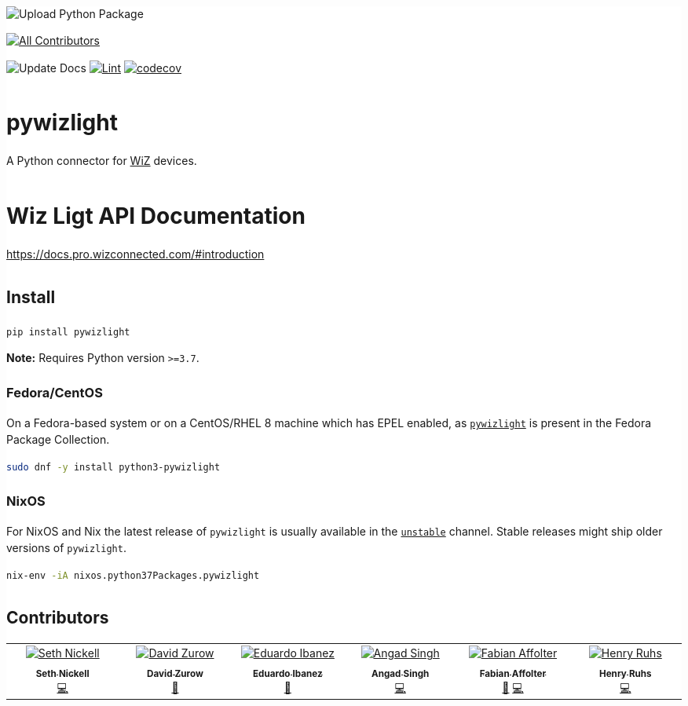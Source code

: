 ![Upload Python Package](https://github.com/sbidy/pywizlight/workflows/Upload%20Python%20Package/badge.svg)


[![All Contributors](https://img.shields.io/badge/all_contributors-20-orange.svg?style=flat-square)](#contributors-)


![Update Docs](https://github.com/sbidy/pywizlight/workflows/Update%20Docs/badge.svg)
[![Lint](https://github.com/sbidy/pywizlight/actions/workflows/lint.yml/badge.svg)](https://github.com/sbidy/pywizlight/actions/workflows/lint.yml)
[![codecov][code-cover-shield]][code-coverage]


# pywizlight

A Python connector for [WiZ](https://www.wizconnected.com/en/consumer/) devices.

# Wiz Ligt API Documentation

https://docs.pro.wizconnected.com/#introduction

## Install

```bash
pip install pywizlight
```

**Note:** Requires Python version `>=3.7`.

### Fedora/CentOS

On a Fedora-based system or on a CentOS/RHEL 8 machine which has EPEL enabled, as
[`pywizlight`](https://src.fedoraproject.org/rpms/python-pywizlight) is present in the
Fedora Package Collection.

```bash
sudo dnf -y install python3-pywizlight
```

### NixOS

For NixOS and Nix the latest release of `pywizlight` is usually available in the [`unstable`](https://search.nixos.org/packages?channel=unstable&query=pywizlight)
channel. Stable releases might ship older versions of `pywizlight`.

```bash
nix-env -iA nixos.python37Packages.pywizlight
```

## Contributors




<table>
  <tbody>
    <tr>
      <td align="center" valign="top" width="14.28%"><a href="http://mtnspring.org"><img src="https://avatars.githubusercontent.com/u/223277?v=4?s=100" width="100px;" alt="Seth Nickell"/><br /><sub><b>Seth Nickell</b></sub></a><br /><a href="https://github.com/sbidy/pywizlight/commits?author=snickell" title="Code">💻</a></td>
      <td align="center" valign="top" width="14.28%"><a href="https://github.com/daanzu"><img src="https://avatars.githubusercontent.com/u/4319503?v=4?s=100" width="100px;" alt="David Zurow"/><br /><sub><b>David Zurow</b></sub></a><br /><a href="https://github.com/sbidy/pywizlight/commits?author=daanzu" title="Documentation">📖</a></td>
      <td align="center" valign="top" width="14.28%"><a href="https://github.com/eibanez"><img src="https://avatars.githubusercontent.com/u/438494?v=4?s=100" width="100px;" alt="Eduardo Ibanez"/><br /><sub><b>Eduardo Ibanez</b></sub></a><br /><a href="https://github.com/sbidy/pywizlight/commits?author=eibanez" title="Documentation">📖</a></td>
      <td align="center" valign="top" width="14.28%"><a href="https://github.com/angadsingh"><img src="https://avatars.githubusercontent.com/u/1623026?v=4?s=100" width="100px;" alt="Angad Singh"/><br /><sub><b>Angad Singh</b></sub></a><br /><a href="https://github.com/sbidy/pywizlight/commits?author=angadsingh" title="Code">💻</a></td>
      <td align="center" valign="top" width="14.28%"><a href="http://fabian-affolter.ch/blog/"><img src="https://avatars.githubusercontent.com/u/116184?v=4?s=100" width="100px;" alt="Fabian Affolter"/><br /><sub><b>Fabian Affolter</b></sub></a><br /><a href="https://github.com/sbidy/pywizlight/commits?author=fabaff" title="Documentation">📖</a> <a href="https://github.com/sbidy/pywizlight/commits?author=fabaff" title="Code">💻</a></td>
      <td align="center" valign="top" width="14.28%"><a href="https://redaxmedia.com"><img src="https://avatars.githubusercontent.com/u/1835397?v=4?s=100" width="100px;" alt="Henry Ruhs"/><br /><sub><b>Henry Ruhs</b></sub></a><br /><a href="https://github.com/sbidy/pywizlight/commits?author=redaxmedia" title="Code">💻</a></td>

[code-coverage]: https://codecov.io/gh/sbidy/pywizlight
[code-cover-shield]: https://codecov.io/gh/sbidy/pywizlight/branch/master/graph/badge.svg